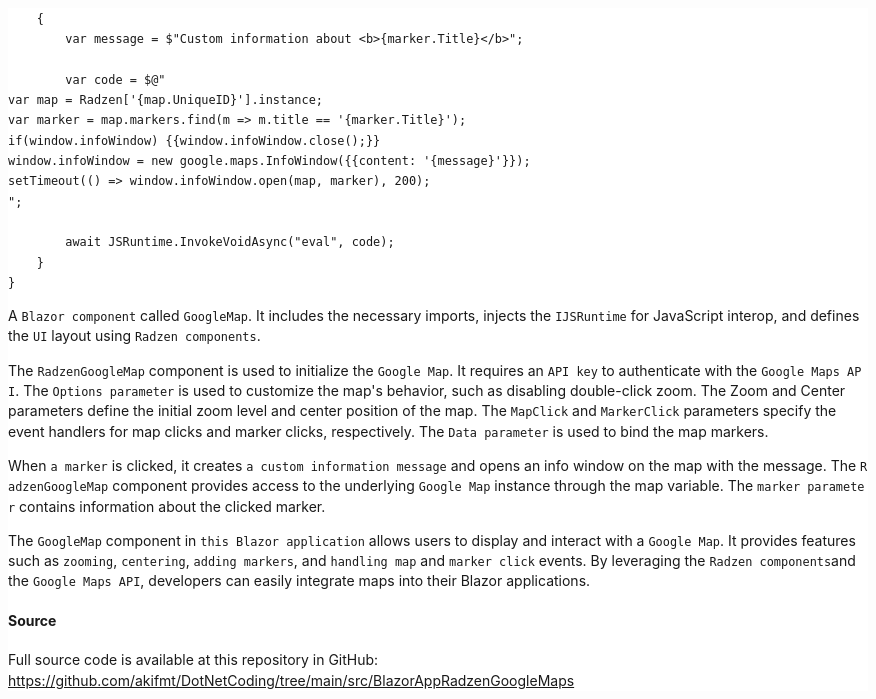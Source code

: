 ```
    {
        var message = $"Custom information about <b>{marker.Title}</b>";

        var code = $@"
var map = Radzen['{map.UniqueID}'].instance;
var marker = map.markers.find(m => m.title == '{marker.Title}');
if(window.infoWindow) {{window.infoWindow.close();}}
window.infoWindow = new google.maps.InfoWindow({{content: '{message}'}});
setTimeout(() => window.infoWindow.open(map, marker), 200);
";

        await JSRuntime.InvokeVoidAsync("eval", code);
    }
}
```

A ```Blazor component``` called ```GoogleMap```. It includes the necessary imports, injects the ```IJSRuntime``` for JavaScript interop, and defines the ```UI``` layout using ```Radzen components```.

The ```RadzenGoogleMap``` component is used to initialize the ```Google Map```. It requires an ```API key``` to authenticate with the ```Google Maps API```. The ```Options parameter``` is used to customize the map's behavior, such as disabling double-click zoom. The Zoom and Center parameters define the initial zoom level and center position of the map. The ```MapClick``` and ```MarkerClick``` parameters specify the event handlers for map clicks and marker clicks, respectively. The ```Data parameter``` is used to bind the map markers.

When ```a marker``` is clicked, it creates ```a custom information message``` and opens an info window on the map with the message. The ```RadzenGoogleMap``` component provides access to the underlying ```Google Map``` instance through the map variable. The ```marker parameter``` contains information about the clicked marker.

The ```GoogleMap``` component in ```this Blazor application``` allows users to display and interact with a ```Google Map```. It provides features such as ```zooming```, ```centering```, ```adding markers```, and ```handling map``` and ```marker click``` events. By leveraging the ```Radzen components```and the ```Google Maps API```, developers can easily integrate maps into their Blazor applications.

#### **Source**
Full source code is available at this repository in GitHub:  
https://github.com/akifmt/DotNetCoding/tree/main/src/BlazorAppRadzenGoogleMaps

